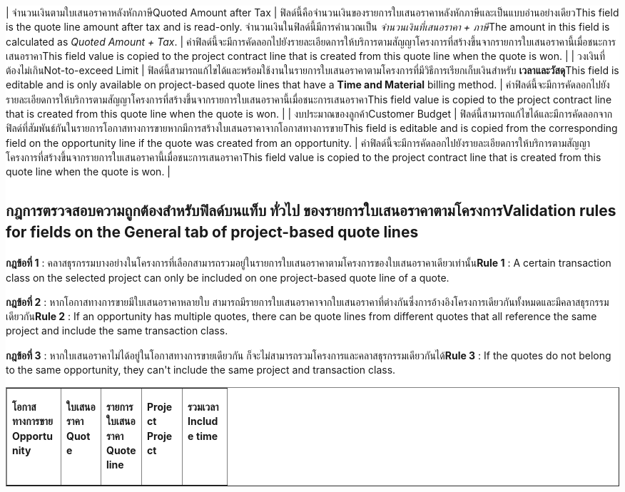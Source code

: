 | <span data-ttu-id="f8a97-157">จำนวนเงินตามใบเสนอราคาหลังหักภาษี</span><span class="sxs-lookup"><span data-stu-id="f8a97-157">Quoted Amount after Tax</span></span> | <span data-ttu-id="f8a97-158">ฟิลด์นี้คือจำนวนเงินของรายการใบเสนอราคาหลังหักภาษีและเป็นแบบอ่านอย่างเดียว</span><span class="sxs-lookup"><span data-stu-id="f8a97-158">This field is the quote line amount after tax and is read-only.</span></span> <span data-ttu-id="f8a97-159">จำนวนเงินในฟิลด์นี้มีการคำนวณเป็น *จำนวนเงินที่เสนอราคา + ภาษี*</span><span class="sxs-lookup"><span data-stu-id="f8a97-159">The amount in this field is calculated as *Quoted Amount + Tax*.</span></span> | <span data-ttu-id="f8a97-160">ค่าฟิลด์นี้จะมีการคัดลอกไปยังรายละเอียดการให้บริการตามสัญญาโครงการที่สร้างขึ้นจากรายการใบเสนอราคานี้เมื่อชนะการเสนอราคา</span><span class="sxs-lookup"><span data-stu-id="f8a97-160">This field value is copied to the project contract line that is created from this quote line when the quote is won.</span></span> |
| <span data-ttu-id="f8a97-161">วงเงินที่ต้องไม่เกิน</span><span class="sxs-lookup"><span data-stu-id="f8a97-161">Not-to-exceed Limit</span></span> | <span data-ttu-id="f8a97-162">ฟิลด์นี้สามารถแก้ไขได้และพร้อมใช้งานในรายการใบเสนอราคาตามโครงการที่มีวิธีการเรียกเก็บเงินสำหรับ **เวลาและวัสดุ**</span><span class="sxs-lookup"><span data-stu-id="f8a97-162">This field is editable and is only available on project-based quote lines that have a **Time and Material** billing method.</span></span> | <span data-ttu-id="f8a97-163">ค่าฟิลด์นี้จะมีการคัดลอกไปยังรายละเอียดการให้บริการตามสัญญาโครงการที่สร้างขึ้นจากรายการใบเสนอราคานี้เมื่อชนะการเสนอราคา</span><span class="sxs-lookup"><span data-stu-id="f8a97-163">This field value is copied to the project contract line that is created from this quote line when the quote is won.</span></span> |
| <span data-ttu-id="f8a97-164">งบประมาณของลูกค้า</span><span class="sxs-lookup"><span data-stu-id="f8a97-164">Customer Budget</span></span> | <span data-ttu-id="f8a97-165">ฟิลด์นี้สามารถแก้ไขได้และมีการคัดลอกจากฟิลด์ที่สัมพันธ์กันในรายการโอกาสทางการขายหากมีการสร้างใบเสนอราคาจากโอกาสทางการขาย</span><span class="sxs-lookup"><span data-stu-id="f8a97-165">This field is editable and is copied from the corresponding field on the opportunity line if the quote was created from an opportunity.</span></span> | <span data-ttu-id="f8a97-166">ค่าฟิลด์นี้จะมีการคัดลอกไปยังรายละเอียดการให้บริการตามสัญญาโครงการที่สร้างขึ้นจากรายการใบเสนอราคานี้เมื่อชนะการเสนอราคา</span><span class="sxs-lookup"><span data-stu-id="f8a97-166">This field value is copied to the project contract line that is created from this quote line when the quote is won.</span></span> |

## <a name="validation-rules-for-fields-on-the-general-tab-of-project-based-quote-lines"></a><span data-ttu-id="f8a97-167">กฎการตรวจสอบความถูกต้องสำหรับฟิลด์บนแท็บ ทั่วไป ของรายการใบเสนอราคาตามโครงการ</span><span class="sxs-lookup"><span data-stu-id="f8a97-167">Validation rules for fields on the General tab of project-based quote lines</span></span>

<span data-ttu-id="f8a97-168">**กฎข้อที่ 1** : คลาสธุรกรรมบางอย่างในโครงการที่เลือกสามารถรวมอยู่ในรายการใบเสนอราคาตามโครงการของใบเสนอราคาเดียวเท่านั้น</span><span class="sxs-lookup"><span data-stu-id="f8a97-168">**Rule 1** : A certain transaction class on the selected project can only be included on one project-based quote line of a quote.</span></span>

<span data-ttu-id="f8a97-169">**กฎข้อที่ 2** : หากโอกาสทางการขายมีใบเสนอราคาหลายใบ สามารถมีรายการใบเสนอราคาจากใบเสนอราคาที่ต่างกันซึ่งการอ้างอิงโครงการเดียวกันทั้งหมดและมีคลาสธุรกรรมเดียวกัน</span><span class="sxs-lookup"><span data-stu-id="f8a97-169">**Rule 2** : If an opportunity has multiple quotes, there can be quote lines from different quotes that all reference the same project and include the same transaction class.</span></span>

<span data-ttu-id="f8a97-170">**กฎข้อที่ 3** : หากใบเสนอราคาไม่ได้อยู่ในโอกาสทางการขายเดียวกัน ก็จะไม่สามารถรวมโครงการและคลาสธุรกรรมเดียวกันได้</span><span class="sxs-lookup"><span data-stu-id="f8a97-170">**Rule 3** : If the quotes do not belong to the same opportunity, they can't include the same project and transaction class.</span></span>

<table border="1" cellspacing="0" cellpadding="0">
    <tbody>
        <tr>
            <td width="61" valign="top">
                <p><span data-ttu-id="f8a97-171">
                    <strong>โอกาสทางการขาย</strong>
                </span><span class="sxs-lookup"><span data-stu-id="f8a97-171">
                    <strong>Opportunity</strong>
                </span></span></p>
            </td>
            <td width="41" valign="top">
                <p><span data-ttu-id="f8a97-172">
                    <strong>ใบเสนอราคา</strong>
                </span><span class="sxs-lookup"><span data-stu-id="f8a97-172">
                    <strong>Quote</strong>
                </span></span></p>
            </td>
            <td width="42" valign="top">
                <p><span data-ttu-id="f8a97-173">
                    <strong>รายการใบเสนอราคา</strong>
                </span><span class="sxs-lookup"><span data-stu-id="f8a97-173">
                    <strong>Quote line</strong>
                </span></span></p>
            </td>
            <td width="42" valign="top">
                <p><span data-ttu-id="f8a97-174">
                    <strong>Project</strong>
                </span><span class="sxs-lookup"><span data-stu-id="f8a97-174">
                    <strong>Project</strong>
                </span></span></p>
            </td>
            <td width="48" valign="top">
                <p><span data-ttu-id="f8a97-175">
                    <strong>รวมเวลา</strong>
                </span><span class="sxs-lookup"><span data-stu-id="f8a97-175">
                    <strong>Include time</strong>